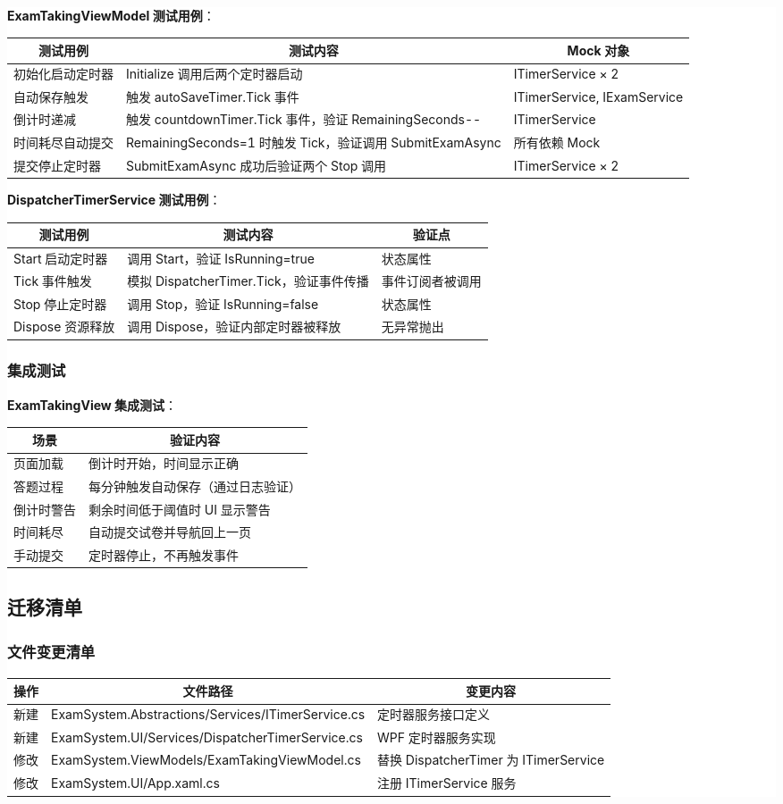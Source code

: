 **ExamTakingViewModel 测试用例**：

| 测试用例 | 测试内容 | Mock 对象 |
|---------|---------|-----------|
| 初始化启动定时器 | Initialize 调用后两个定时器启动 | ITimerService × 2 |
| 自动保存触发 | 触发 autoSaveTimer.Tick 事件 | ITimerService, IExamService |
| 倒计时递减 | 触发 countdownTimer.Tick 事件，验证 RemainingSeconds-- | ITimerService |
| 时间耗尽自动提交 | RemainingSeconds=1 时触发 Tick，验证调用 SubmitExamAsync | 所有依赖 Mock |
| 提交停止定时器 | SubmitExamAsync 成功后验证两个 Stop 调用 | ITimerService × 2 |

**DispatcherTimerService 测试用例**：

| 测试用例 | 测试内容 | 验证点 |
|---------|---------|--------|
| Start 启动定时器 | 调用 Start，验证 IsRunning=true | 状态属性 |
| Tick 事件触发 | 模拟 DispatcherTimer.Tick，验证事件传播 | 事件订阅者被调用 |
| Stop 停止定时器 | 调用 Stop，验证 IsRunning=false | 状态属性 |
| Dispose 资源释放 | 调用 Dispose，验证内部定时器被释放 | 无异常抛出 |

### 集成测试

**ExamTakingView 集成测试**：

| 场景 | 验证内容 |
|------|---------|
| 页面加载 | 倒计时开始，时间显示正确 |
| 答题过程 | 每分钟触发自动保存（通过日志验证） |
| 倒计时警告 | 剩余时间低于阈值时 UI 显示警告 |
| 时间耗尽 | 自动提交试卷并导航回上一页 |
| 手动提交 | 定时器停止，不再触发事件 |

## 迁移清单

### 文件变更清单

| 操作 | 文件路径 | 变更内容 |
|------|---------|---------|
| 新建 | ExamSystem.Abstractions/Services/ITimerService.cs | 定时器服务接口定义 |
| 新建 | ExamSystem.UI/Services/DispatcherTimerService.cs | WPF 定时器服务实现 |
| 修改 | ExamSystem.ViewModels/ExamTakingViewModel.cs | 替换 DispatcherTimer 为 ITimerService |
| 修改 | ExamSystem.UI/App.xaml.cs | 注册 ITimerService 服务 |

